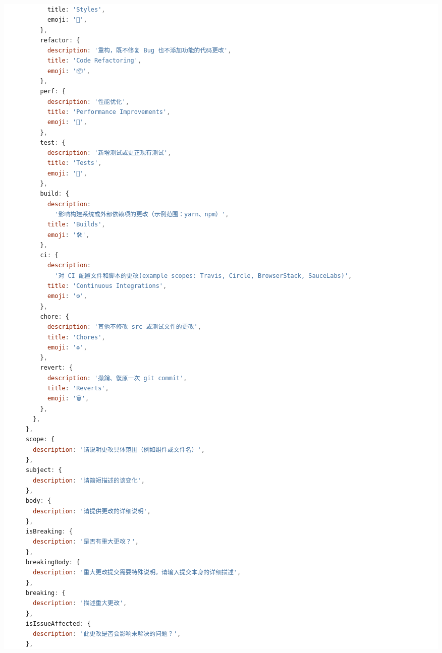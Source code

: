```JavaScript
            title: 'Styles',
            emoji: '💎',
          },
          refactor: {
            description: '重构，既不修复 Bug 也不添加功能的代码更改',
            title: 'Code Refactoring',
            emoji: '📦',
          },
          perf: {
            description: '性能优化',
            title: 'Performance Improvements',
            emoji: '🚀',
          },
          test: {
            description: '新增测试或更正现有测试',
            title: 'Tests',
            emoji: '🚨',
          },
          build: {
            description:
              '影响构建系统或外部依赖项的更改（示例范围：yarn、npm）',
            title: 'Builds',
            emoji: '🛠',
          },
          ci: {
            description:
              '对 CI 配置文件和脚本的更改(example scopes: Travis, Circle, BrowserStack, SauceLabs)',
            title: 'Continuous Integrations',
            emoji: '⚙️',
          },
          chore: {
            description: '其他不修改 src 或测试文件的更改',
            title: 'Chores',
            emoji: '♻️',
          },
          revert: {
            description: '撤銷、復原一次 git commit',
            title: 'Reverts',
            emoji: '🗑',
          },
        },
      },
      scope: {
        description: '请说明更改具体范围（例如组件或文件名）',
      },
      subject: {
        description: '请简短描述的该变化',
      },
      body: {
        description: '请提供更改的详细说明',
      },
      isBreaking: {
        description: '是否有重大更改？',
      },
      breakingBody: {
        description: '重大更改提交需要特殊说明。请输入提交本身的详细描述',
      },
      breaking: {
        description: '描述重大更改',
      },
      isIssueAffected: {
        description: '此更改是否会影响未解决的问题？',
      },
```